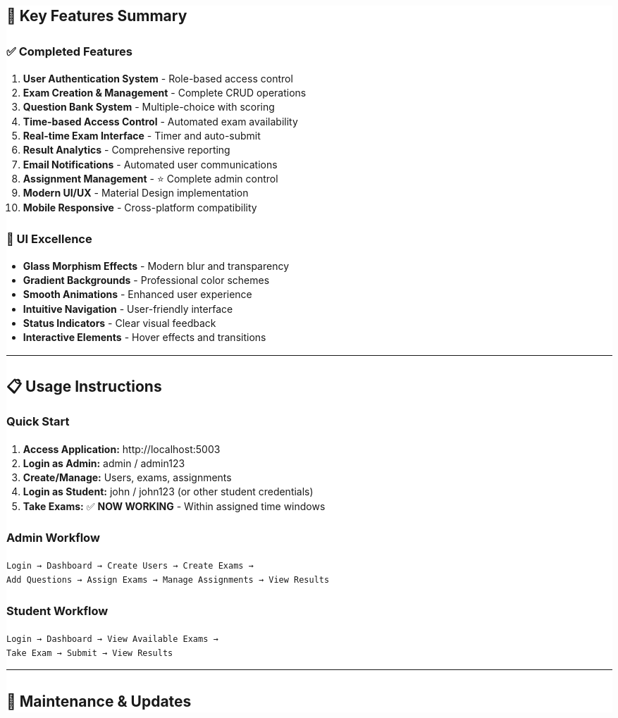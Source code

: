 
## 🎯 Key Features Summary

### ✅ Completed Features
1. **User Authentication System** - Role-based access control
2. **Exam Creation & Management** - Complete CRUD operations
3. **Question Bank System** - Multiple-choice with scoring
4. **Time-based Access Control** - Automated exam availability
5. **Real-time Exam Interface** - Timer and auto-submit
6. **Result Analytics** - Comprehensive reporting
7. **Email Notifications** - Automated user communications
8. **Assignment Management** - ⭐ Complete admin control
9. **Modern UI/UX** - Material Design implementation
10. **Mobile Responsive** - Cross-platform compatibility

### 🎨 UI Excellence
- **Glass Morphism Effects** - Modern blur and transparency
- **Gradient Backgrounds** - Professional color schemes
- **Smooth Animations** - Enhanced user experience
- **Intuitive Navigation** - User-friendly interface
- **Status Indicators** - Clear visual feedback
- **Interactive Elements** - Hover effects and transitions

---

## 📋 Usage Instructions

### Quick Start
1. **Access Application:** http://localhost:5003
2. **Login as Admin:** admin / admin123
3. **Create/Manage:** Users, exams, assignments
4. **Login as Student:** john / john123 (or other student credentials)
5. **Take Exams:** ✅ **NOW WORKING** - Within assigned time windows

### Admin Workflow
```
Login → Dashboard → Create Users → Create Exams → 
Add Questions → Assign Exams → Manage Assignments → View Results
```

### Student Workflow
```
Login → Dashboard → View Available Exams → 
Take Exam → Submit → View Results
```

---

## 🔄 Maintenance & Updates
